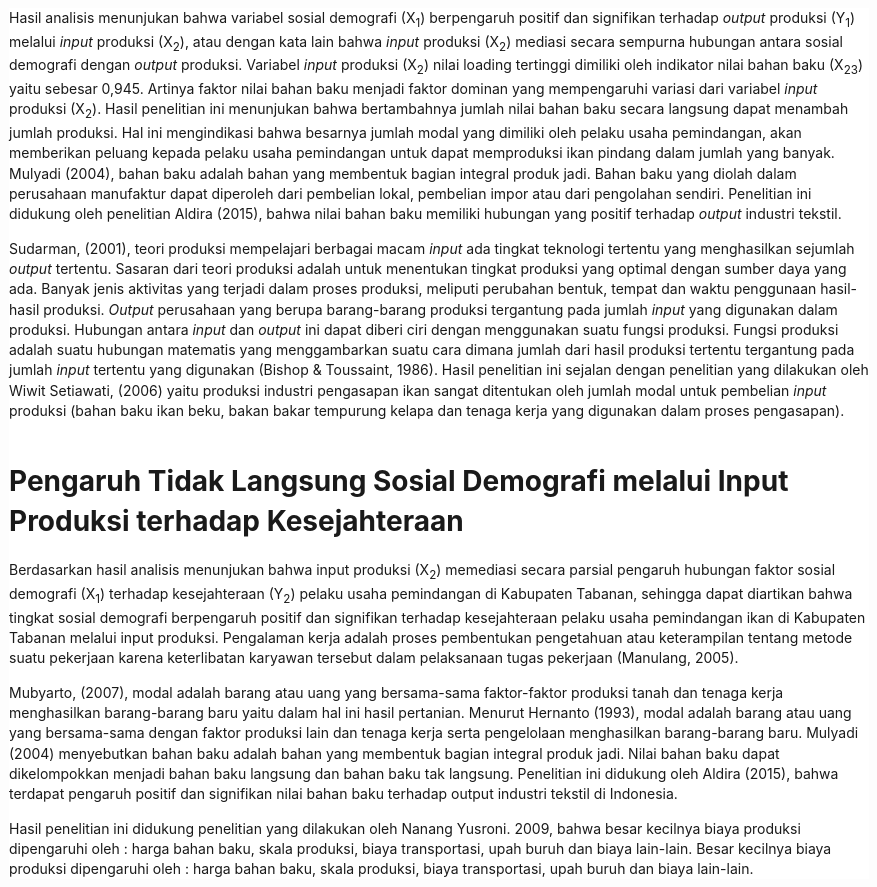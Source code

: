<p><span class="font6">Hasil analisis menunjukan bahwa variabel sosial demografi (X<sub>1</sub>) berpengaruh positif dan signifikan terhadap </span><span class="font6" style="font-style:italic;">output</span><span class="font6"> produksi (Y<sub>1</sub>) melalui </span><span class="font6" style="font-style:italic;">input </span><span class="font6">produksi (X<sub>2</sub>), atau dengan kata lain bahwa </span><span class="font6" style="font-style:italic;">input </span><span class="font6">produksi (X<sub>2</sub>) mediasi secara sempurna hubungan antara sosial demografi dengan </span><span class="font6" style="font-style:italic;">output</span><span class="font6"> produksi. Variabel </span><span class="font6" style="font-style:italic;">input</span><span class="font6"> produksi (X<sub>2</sub>) nilai loading tertinggi dimiliki oleh indikator nilai bahan baku (X<sub>23</sub>) yaitu sebesar 0,945. Artinya faktor nilai bahan baku menjadi faktor dominan yang mempengaruhi variasi dari variabel </span><span class="font6" style="font-style:italic;">input</span><span class="font6"> produksi (X<sub>2</sub>). Hasil penelitian ini menunjukan bahwa bertambahnya jumlah nilai bahan baku secara langsung dapat menambah jumlah produksi. Hal ini mengindikasi bahwa besarnya jumlah modal yang dimiliki oleh pelaku usaha pemindangan, akan memberikan peluang kepada pelaku usaha pemindangan untuk dapat memproduksi ikan pindang dalam jumlah yang banyak. Mulyadi (2004), bahan baku adalah bahan yang membentuk bagian integral produk jadi. Bahan baku yang diolah dalam perusahaan manufaktur dapat diperoleh dari pembelian lokal, pembelian impor atau dari pengolahan sendiri. Penelitian ini didukung oleh penelitian Aldira (2015), bahwa nilai bahan baku memiliki hubungan yang positif terhadap </span><span class="font6" style="font-style:italic;">output</span><span class="font6"> industri tekstil.</span></p>
<p><span class="font6">Sudarman, (2001), teori produksi mempelajari berbagai macam </span><span class="font6" style="font-style:italic;">input</span><span class="font6"> ada tingkat teknologi tertentu yang menghasilkan sejumlah </span><span class="font6" style="font-style:italic;">output</span><span class="font6"> tertentu. Sasaran dari teori produksi adalah untuk menentukan tingkat produksi yang optimal dengan sumber daya yang ada. Banyak jenis aktivitas yang terjadi dalam proses produksi, meliputi perubahan bentuk, tempat dan waktu penggunaan hasil-hasil produksi. </span><span class="font6" style="font-style:italic;">Output </span><span class="font6">perusahaan yang berupa barang-barang produksi tergantung pada jumlah </span><span class="font6" style="font-style:italic;">input</span><span class="font6"> yang digunakan dalam produksi. Hubungan antara </span><span class="font6" style="font-style:italic;">input</span><span class="font6"> dan </span><span class="font6" style="font-style:italic;">output</span><span class="font6"> ini dapat diberi ciri dengan menggunakan suatu fungsi produksi. Fungsi produksi adalah suatu hubungan matematis yang menggambarkan suatu cara dimana jumlah dari hasil produksi tertentu tergantung pada jumlah </span><span class="font6" style="font-style:italic;">input</span><span class="font6"> tertentu yang digunakan (Bishop &amp;&nbsp;Toussaint, 1986). Hasil penelitian ini sejalan dengan penelitian yang dilakukan oleh Wiwit Setiawati, (2006) yaitu produksi industri pengasapan ikan sangat ditentukan oleh jumlah modal untuk pembelian </span><span class="font6" style="font-style:italic;">input</span><span class="font6"> produksi (bahan baku ikan beku, bakan bakar tempurung kelapa dan tenaga kerja yang digunakan dalam proses pengasapan).</span></p>
<h1><a name="bookmark18"></a><span class="font6" style="font-weight:bold;"><a name="bookmark19"></a>Pengaruh Tidak Langsung Sosial Demografi melalui Input Produksi terhadap Kesejahteraan</span></h1>
<p><span class="font6">Berdasarkan hasil analisis menunjukan bahwa input produksi (X<sub>2</sub>) memediasi secara parsial pengaruh hubungan faktor sosial demografi (X<sub>1</sub>) terhadap kesejahteraan (Y<sub>2</sub>) pelaku usaha pemindangan di Kabupaten Tabanan, sehingga dapat diartikan bahwa tingkat sosial demografi berpengaruh positif dan signifikan terhadap kesejahteraan pelaku usaha pemindangan ikan di Kabupaten Tabanan melalui input produksi. Pengalaman kerja adalah proses pembentukan pengetahuan atau keterampilan tentang metode suatu pekerjaan karena keterlibatan karyawan tersebut dalam pelaksanaan tugas pekerjaan (Manulang, 2005).</span></p>
<p><span class="font6">Mubyarto, (2007), modal adalah barang atau uang yang bersama-sama faktor-faktor produksi tanah dan tenaga kerja menghasilkan barang-barang baru yaitu dalam hal ini hasil pertanian. Menurut Hernanto (1993), modal adalah barang atau uang yang bersama-sama dengan faktor produksi lain dan tenaga kerja serta pengelolaan menghasilkan barang-barang baru. Mulyadi (2004) menyebutkan bahan baku adalah bahan yang membentuk bagian integral produk jadi. Nilai bahan baku dapat dikelompokkan menjadi bahan baku langsung dan bahan baku tak langsung. Penelitian ini didukung oleh Aldira (2015), bahwa terdapat pengaruh positif dan signifikan nilai bahan baku terhadap output industri tekstil di Indonesia.</span></p>
<p><span class="font6">Hasil penelitian ini didukung penelitian yang dilakukan oleh Nanang Yusroni. 2009, bahwa besar kecilnya biaya produksi dipengaruhi oleh : harga bahan baku, skala produksi, biaya transportasi, upah buruh dan biaya lain-lain. Besar kecilnya biaya produksi dipengaruhi oleh : harga bahan baku, skala produksi, biaya transportasi, upah buruh dan biaya lain-lain.</span></p>